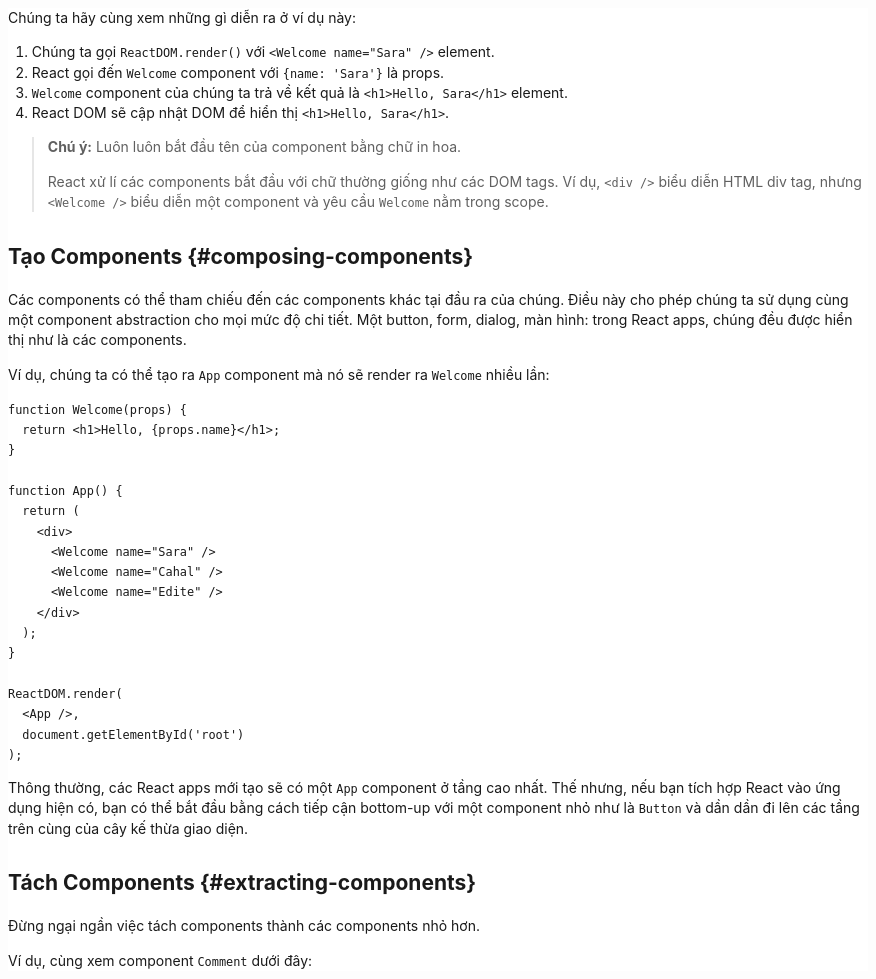 [](codepen://components-and-props/rendering-a-component)

Chúng ta hãy cùng xem những gì diễn ra ở ví dụ này:

1. Chúng ta gọi `ReactDOM.render()` với `<Welcome name="Sara" />` element.
2. React gọi đến `Welcome` component với `{name: 'Sara'}` là props.
3. `Welcome` component của chúng ta trả về kết quả là `<h1>Hello, Sara</h1>` element.
4. React DOM sẽ cập nhật DOM để hiển thị `<h1>Hello, Sara</h1>`.

>**Chú ý:** Luôn luôn bắt đầu tên của component bằng chữ in hoa.
>
>React xử lí các components bắt đầu với chữ thường giống như các DOM tags. Ví dụ, `<div />` biểu diễn HTML div tag, nhưng `<Welcome />` biểu diễn một component và yêu cầu `Welcome` nằm trong scope.
>

## Tạo Components {#composing-components}

Các components có thể tham chiếu đến các components khác tại đầu ra của chúng. Điều này cho phép chúng ta sử dụng cùng một component abstraction cho mọi mức độ chi tiết. Một button, form, dialog, màn hình: trong React apps, chúng đều được hiển thị như là các components.

Ví dụ, chúng ta có thể tạo ra `App` component mà nó sẽ render ra `Welcome` nhiều lần:

```js{8-10}
function Welcome(props) {
  return <h1>Hello, {props.name}</h1>;
}

function App() {
  return (
    <div>
      <Welcome name="Sara" />
      <Welcome name="Cahal" />
      <Welcome name="Edite" />
    </div>
  );
}

ReactDOM.render(
  <App />,
  document.getElementById('root')
);
```

[](codepen://components-and-props/composing-components)

Thông thường, các React apps mới tạo sẽ có một `App` component ở tầng cao nhất. Thế nhưng, nếu bạn tích hợp React vào ứng dụng hiện có, bạn có thể bắt đầu bằng cách tiếp cận bottom-up với một component nhỏ như là `Button` và dần dần đi lên các tầng trên cùng của cây kế thừa giao diện.

## Tách Components {#extracting-components}

Đừng ngại ngần việc tách components thành các components nhỏ hơn.

Ví dụ, cùng xem component `Comment` dưới đây:
